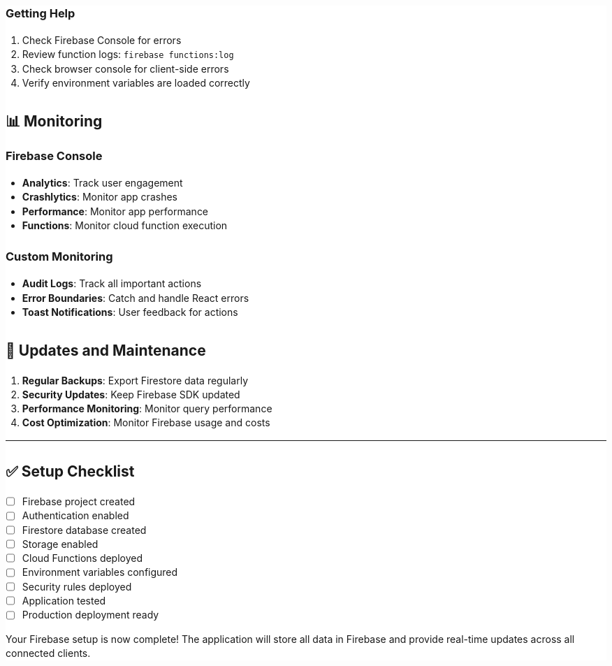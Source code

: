 ### Getting Help

1. Check Firebase Console for errors
2. Review function logs: `firebase functions:log`
3. Check browser console for client-side errors
4. Verify environment variables are loaded correctly

## 📊 Monitoring

### Firebase Console
- **Analytics**: Track user engagement
- **Crashlytics**: Monitor app crashes
- **Performance**: Monitor app performance
- **Functions**: Monitor cloud function execution

### Custom Monitoring
- **Audit Logs**: Track all important actions
- **Error Boundaries**: Catch and handle React errors
- **Toast Notifications**: User feedback for actions

## 🔄 Updates and Maintenance

1. **Regular Backups**: Export Firestore data regularly
2. **Security Updates**: Keep Firebase SDK updated
3. **Performance Monitoring**: Monitor query performance
4. **Cost Optimization**: Monitor Firebase usage and costs

---

## ✅ Setup Checklist

- [ ] Firebase project created
- [ ] Authentication enabled
- [ ] Firestore database created
- [ ] Storage enabled
- [ ] Cloud Functions deployed
- [ ] Environment variables configured
- [ ] Security rules deployed
- [ ] Application tested
- [ ] Production deployment ready

Your Firebase setup is now complete! The application will store all data in Firebase and provide real-time updates across all connected clients.
